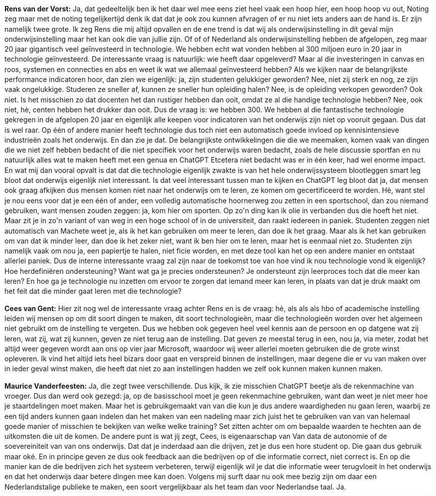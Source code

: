 **Rens van der Vorst:** Ja, dat gedeeltelijk ben ik het daar wel mee eens ziet heel vaak een hoop hier, een hoop hoop vu out, Noting zeg maar met de noting tegelijkertijd denk ik dat dat je ook zou kunnen afvragen of er nu niet iets anders aan de hand is. Er zijn namelijk twee grote. Ik zeg Rens die mij altijd opvallen en de ene trend is dat wij als onderwijsinstelling in dit geval mijn onderwijsinstelling maar het kan ook die van jullie zijn. Of of of Nederland als onderwijsinstelling hebben de afgelopen, zeg maar 20 jaar gigantisch veel geïnvesteerd in technologie. We hebben echt wat vonden hebben al 300 miljoen euro in 20 jaar in technologie geïnvesteerd. De interessante vraag is natuurlijk: wie heeft daar opgeleverd? Maar al die investeringen in canvas en roos, systemen en connecties en abs en weet ik wat we allemaal geïnvesteerd hebben? Als we kijken naar de belangrijkste performance indicatoren hoor, dan zien we eigenlijk: ja, zijn studenten gelukkiger geworden? Nee, niet zij sterk en nog, ze zijn vaak ongelukkige. Studeren ze sneller af, kunnen ze sneller hun opleiding halen? Nee, is de opleiding verkopen geworden? Ook niet. Is het misschien zo dat docenten het dan rustiger hebben dan ooit, omdat ze al die handige technologie hebben? Nee, ook niet, hè, centen hebben het drukker dan ooit. Dus de vraag is: we hebben 300. We hebben al die fantastische technologie gekregen in de afgelopen 20 jaar en eigenlijk alle keepen voor indicatoren van het onderwijs zijn niet op vooruit gegaan. Dus dat is wel raar. Op één of andere manier heeft technologie dus toch niet een automatisch goede invloed op kennisintensieve industrieën zoals het onderwijs. En dan zie je dat. De belangrijkste ontwikkelingen die die we meemaken, komen vaak van dingen die we niet zelf hebben bedacht of die niet specifiek voor het onderwijs waren bedacht, zoals de hele discussie sportfan en nu natuurlijk alles wat te maken heeft met een genua en ChatGPT Etcetera niet bedacht was er in één keer, had wel enorme impact. En wat mij dan vooral opvalt is dat dat die technologie eigenlijk zwakte is van het hele onderwijssysteem blootleggen smart leg bloot dat onderwijs eigenlijk niet interessant. Is dat veel interessant tussen man te kijken en ChatGPT leg bloot dat ja, dat mensen ook graag afkijken dus mensen komen niet naar het onderwijs om te leren, ze komen om gecertificeerd te worden. Hè, want stel je nou eens voor dat je een één of ander, een volledig automatische hoornerweg zou zetten in een sportschool, dan zou niemand gebruiken, want mensen zouden zeggen: ja, kom hier om sporten. Op zo'n ding kan ik olie in verbanden dus die hoeft het niet. Maar zit je in zo'n variant of van weg in een hoge school of in de universiteit, dan raakt iedereen in paniek. Studenten zeggen niet automatisch van Machete weet je, als ik het kan gebruiken om meer te leren, dan doe ik het graag. Maar als ik het kan gebruiken om van dat ik minder leer, dan doe ik het zeker niet, want ik ben hier om te leren, maar het is eenmaal niet zo. Studenten zijn namelijk vaak om nou ja, een papiertje te halen, niet ficie worden, en met deze tool kan het op een andere manier en ontstaat allerlei paniek. Dus de interne interessante vraag zal zijn naar de toekomst toe van hoe vind ik nou technologie vond ik eigenlijk? Hoe herdefiniëren ondersteuning? Want wat ga je precies ondersteunen? Je ondersteunt zijn leerproces toch dat die meer kan leren? En hoe ga je technologie nu inzetten om ervoor te zorgen dat iemand meer kan leren, in plaats van dat je druk maakt om het feit dat die minder gaat leren met die technologie?

**Cees van Gent:** Hier zit nog wel de interessante vraag achter Rens en is de vraag: hè, als als als hbo of academische instelling leiden wij mensen op om dit soort dingen te maken, dit soort technologieën, maar die technologieën worden over het algemeen niet gebruikt om de instelling te vergeten. Dus we hebben ook gegeven heel veel kennis aan de persoon en op datgene wat zij leren, wat zij, wat zij kunnen, geven ze niet terug aan de instelling. Dat geven ze meestal terug in een, nou ja, via meter, zodat het altijd weer gegeven wordt aan ons op vier jaar Microsoft, waardoor wij weer allerlei moeten gebruiken die de grote winst opleveren. Ik vind het altijd iets heel bizars door gaat en verspreid binnen de instellingen, maar degene die er vu van maken over in ieder geval winst maken, die heeft dat niet zo aan instellingen hadden we zelf ook kunnen maken kunnen maken.

**Maurice Vanderfeesten:** Ja, die zegt twee verschillende. Dus kijk, ik zie misschien ChatGPT beetje als de rekenmachine van vroeger. Dus dan werd ook gezegd: ja, op de basisschool moet je geen rekenmachine gebruiken, want dan weet je niet meer hoe je staartdelingen moet maken. Maar het is gebruikgemaakt van van die kun je dus andere waardigheden nu gaan leren, waarbij ze een tijd anders kunnen gaan indelen dan het maken van een nadeling maar zich juist het te gebruiken van van van helemaal goede manier of misschien te bekijken van welke welke training? Set zitten achter om om bepaalde waarden te hechten aan de uitkomsten die uit de komen. De andere punt is wat jij zegt, Cees, is eigenaarschap van Van data de autonomie of de soevereiniteit van van ons onderwijs. Dat dat je inderdaad aan die drijven, zet je dus een hore student op. Die gaan dus gebruik maar oké. En in principe geven ze dus ook feedback aan die bedrijven op of die informatie correct, niet correct is. En op die manier kan de die bedrijven zich het systeem verbeteren, terwijl eigenlijk wil je dat die informatie weer terugvloeit in het onderwijs en dat het onderwijs daar betere dingen mee kan doen. Volgens mij surft daar nu ook mee bezig zijn om daar een Nederlandstalige publieke te maken, een soort vergelijkbaar als het team dan voor Nederlandse taal. Ja.
